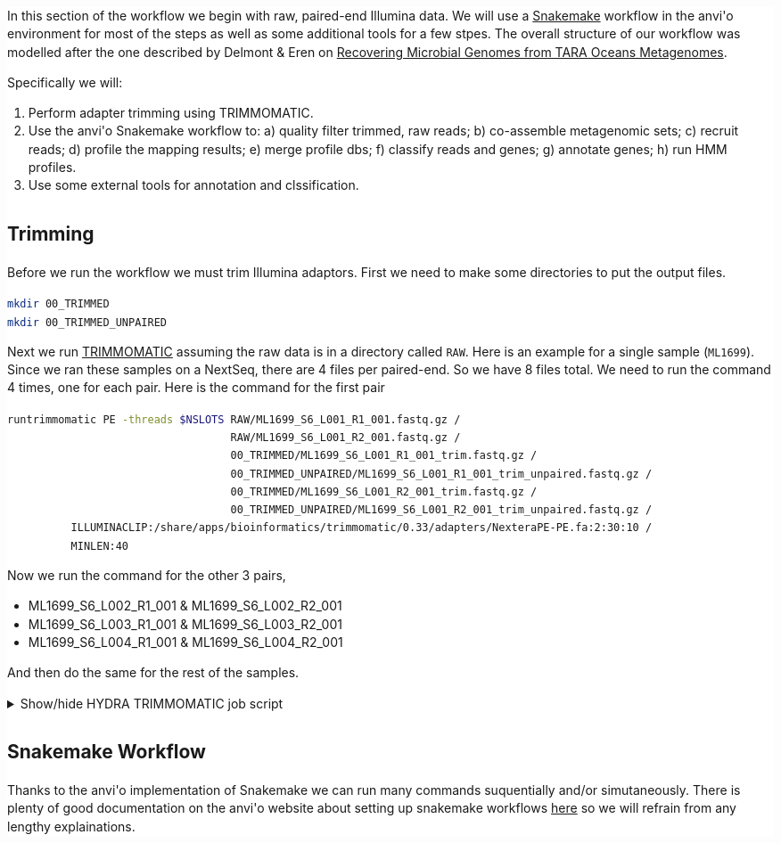 In this section of the workflow we begin with raw, paired-end Illumina data. We will use a [Snakemake](https://doi.org/10.1093/bioinformatics/bts480) workflow in the anvi'o environment for most of the steps as well as some additional tools for a few stpes. The overall structure of our workflow was modelled after the one described by Delmont & Eren on [Recovering Microbial Genomes from TARA Oceans Metagenomes](http://merenlab.org/data/tara-oceans-mags/).

Specifically we will:

  1) Perform adapter trimming using TRIMMOMATIC.
  2) Use the anvi'o Snakemake workflow to: a) quality filter trimmed, raw reads;  b) co-assemble metagenomic sets; c) recruit reads; d) profile the mapping results; e) merge profile dbs; f) classify reads and genes; g) annotate genes; h) run HMM profiles.
  3) Use some external tools for annotation and clssification.

## Trimming

Before we run the workflow we must trim Illumina adaptors. First we need to make some directories to put the output files.

```bash
mkdir 00_TRIMMED
mkdir 00_TRIMMED_UNPAIRED
```

Next we run [TRIMMOMATIC](https://doi.org/10.1093/bioinformatics/btu170) assuming the raw data is in a directory called `RAW`. Here is an example for a single sample (`ML1699`). Since we ran these samples on a NextSeq, there are 4 files per paired-end. So we have 8 files total. We need to run the command 4 times, one for each pair. Here is the command for the first pair

```bash
runtrimmomatic PE -threads $NSLOTS RAW/ML1699_S6_L001_R1_001.fastq.gz /
                                   RAW/ML1699_S6_L001_R2_001.fastq.gz /
                                   00_TRIMMED/ML1699_S6_L001_R1_001_trim.fastq.gz /
                                   00_TRIMMED_UNPAIRED/ML1699_S6_L001_R1_001_trim_unpaired.fastq.gz /
                                   00_TRIMMED/ML1699_S6_L001_R2_001_trim.fastq.gz /
                                   00_TRIMMED_UNPAIRED/ML1699_S6_L001_R2_001_trim_unpaired.fastq.gz /
          ILLUMINACLIP:/share/apps/bioinformatics/trimmomatic/0.33/adapters/NexteraPE-PE.fa:2:30:10 /
          MINLEN:40
```

Now we run the command for the other 3 pairs,

* ML1699_S6_L002_R1_001 & ML1699_S6_L002_R2_001
* ML1699_S6_L003_R1_001 & ML1699_S6_L003_R2_001
* ML1699_S6_L004_R1_001 & ML1699_S6_L004_R2_001

And then do the same for the rest of the samples.

<details markdown="1"><summary>Show/hide HYDRA TRIMMOMATIC job script</summary></details>

## Snakemake Workflow

Thanks to the anvi'o implementation of Snakemake we can run many commands suquentially and/or simutaneously. There is plenty of good documentation on the anvi'o website about setting up snakemake workflows [here](http://merenlab.org/2018/07/09/anvio-snakemake-workflows/) so we will refrain from any lengthy explainations.
